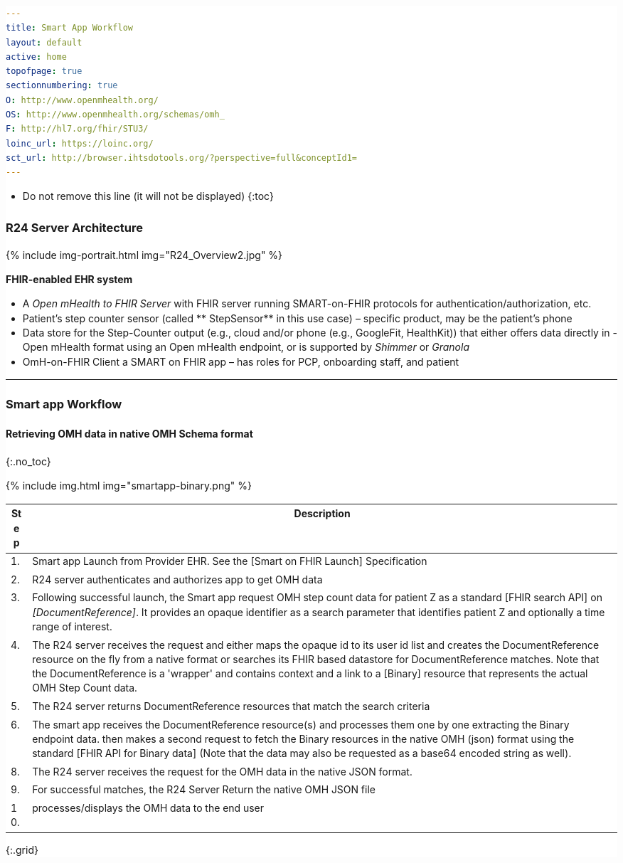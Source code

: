 ```yaml
---
title: Smart App Workflow
layout: default
active: home
topofpage: true
sectionnumbering: true
O: http://www.openmhealth.org/
OS: http://www.openmhealth.org/schemas/omh_
F: http://hl7.org/fhir/STU3/
loinc_url: https://loinc.org/
sct_url: http://browser.ihtsdotools.org/?perspective=full&conceptId1=
---
```




* Do not remove this line (it will not be displayed)
{:toc}




### R24 Server Architecture


{% include img-portrait.html img="R24_Overview2.jpg" %}

**FHIR-enabled EHR system**

- A *Open mHealth to FHIR Server* with FHIR server running SMART-on-FHIR protocols for authentication/authorization, etc.
- Patient’s step counter sensor (called ** StepSensor** in this use case) – specific product, may be the patient’s phone
- Data store for the Step-Counter output (e.g., cloud and/or phone (e.g., GoogleFit, HealthKit)) that either offers data directly in - Open mHealth format using an Open mHealth endpoint, or is supported by *Shimmer* or *Granola*
- OmH-on-FHIR Client a SMART on FHIR app – has roles for PCP, onboarding staff, and patient

---

### Smart app Workflow

#### Retrieving OMH data in native OMH Schema format
{:.no_toc}


{% include img.html img="smartapp-binary.png" %}

|Step| Description|
|---|---|
|1.|Smart app Launch from Provider EHR. See the [Smart on FHIR Launch] Specification|
|2.|R24 server authenticates and authorizes app to get OMH data|
|3.|Following successful launch, the Smart app request OMH step count data for patient Z as a standard [FHIR search API] on *[DocumentReference]*. It provides an opaque identifier as a search parameter that identifies patient Z and optionally a time range of interest.|
|4.|The R24 server receives the request and either maps the opaque id to its user id list and creates the DocumentReference resource on the fly from a native format or searches its FHIR based datastore for DocumentReference matches.  Note that the DocumentReference is a 'wrapper' and contains context and a link to a [Binary] resource that represents the actual OMH Step Count data.|
|5.|The R24 server returns DocumentReference resources that match the search criteria|
|6.|The smart app receives the DocumentReference resource(s) and processes them one by one extracting the Binary endpoint data. then makes a second request to fetch the Binary resources in the native OMH (json) format using the standard [FHIR API for Binary data] (Note that the data may also be requested as a base64 encoded string as well).|
|8.|The R24 server receives the request for the OMH data in the native JSON format.|
|9.|For successful matches, the R24 Server Return the native OMH JSON file|
|10.|processes/displays the OMH data to the end user|
{:.grid}

